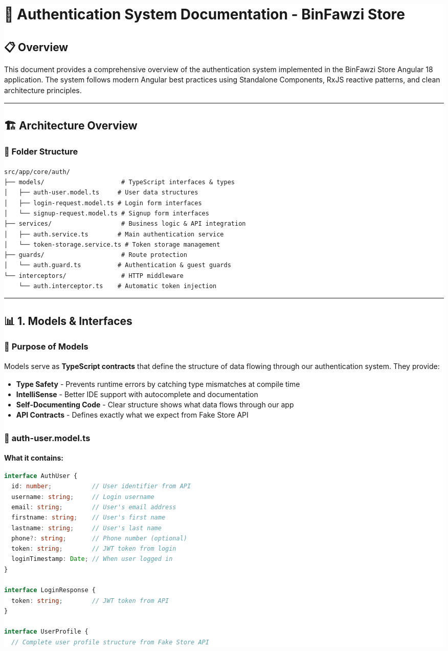 # 🔐 Authentication System Documentation - BinFawzi Store

## 📋 Overview

This document provides a comprehensive overview of the authentication system implemented in the BinFawzi Store Angular 18 application. The system follows modern Angular best practices using Standalone Components, RxJS reactive patterns, and clean architecture principles.

---

## 🏗️ Architecture Overview

### 📁 Folder Structure
```
src/app/core/auth/
├── models/                     # TypeScript interfaces & types
│   ├── auth-user.model.ts     # User data structures
│   ├── login-request.model.ts # Login form interfaces
│   └── signup-request.model.ts # Signup form interfaces
├── services/                   # Business logic & API integration
│   ├── auth.service.ts        # Main authentication service
│   └── token-storage.service.ts # Token storage management
├── guards/                     # Route protection
│   └── auth.guard.ts          # Authentication & guest guards
└── interceptors/               # HTTP middleware
    └── auth.interceptor.ts    # Automatic token injection
```

---

## 📊 1. Models & Interfaces

### 🎯 **Purpose of Models**
Models serve as **TypeScript contracts** that define the structure of data flowing through our authentication system. They provide:

- **Type Safety** - Prevents runtime errors by catching type mismatches at compile time
- **IntelliSense** - Better IDE support with autocomplete and documentation  
- **Self-Documenting Code** - Clear structure shows what data flows through our app
- **API Contracts** - Defines exactly what we expect from Fake Store API

### 📄 **auth-user.model.ts**

**What it contains:**
```typescript
interface AuthUser {
  id: number;           // User identifier from API
  username: string;     // Login username
  email: string;        // User's email address
  firstname: string;    // User's first name
  lastname: string;     // User's last name  
  phone?: string;       // Phone number (optional)
  token: string;        // JWT token from login
  loginTimestamp: Date; // When user logged in
}

interface LoginResponse {
  token: string;        // JWT token from API
}

interface UserProfile {
  // Complete user profile structure from Fake Store API
```